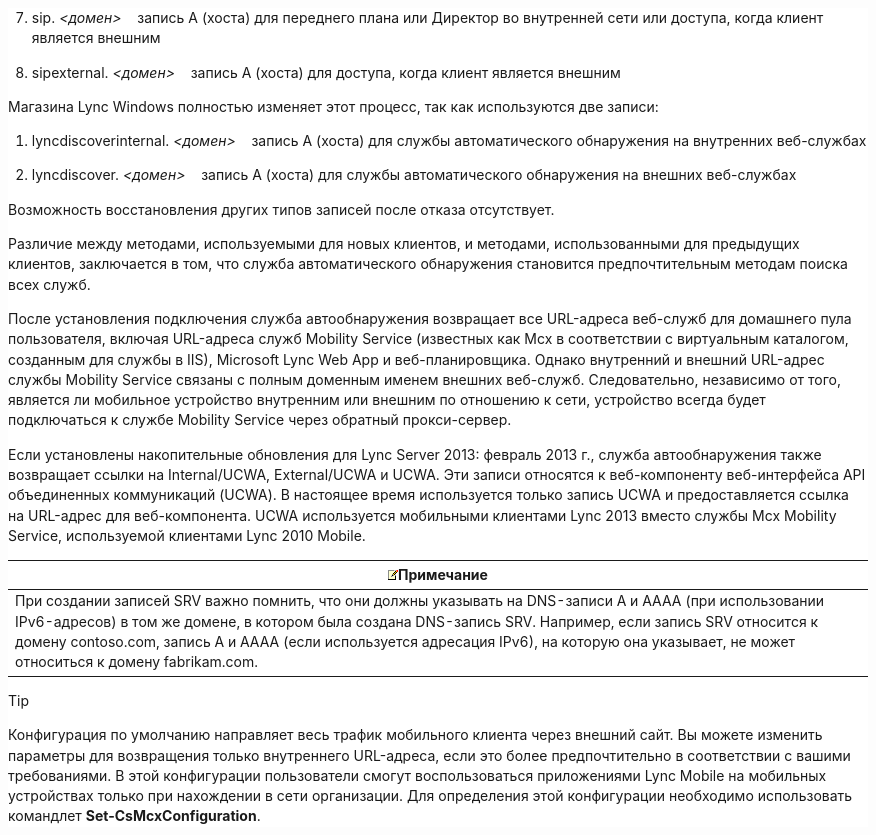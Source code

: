 7.  sip. *\<домен\>*    запись A (хоста) для переднего плана или Директор во внутренней сети или доступа, когда клиент является внешним

8.  sipexternal. *\<домен\>*    запись A (хоста) для доступа, когда клиент является внешним

Магазина Lync Windows полностью изменяет этот процесс, так как используются две записи:

1.  lyncdiscoverinternal. *\<домен\>*    запись A (хоста) для службы автоматического обнаружения на внутренних веб-службах

2.  lyncdiscover. *\<домен\>*    запись A (хоста) для службы автоматического обнаружения на внешних веб-службах

Возможность восстановления других типов записей после отказа отсутствует.

Различие между методами, используемыми для новых клиентов, и методами, использованными для предыдущих клиентов, заключается в том, что служба автоматического обнаружения становится предпочтительным методам поиска всех служб.

После установления подключения служба автообнаружения возвращает все URL-адреса веб-служб для домашнего пула пользователя, включая URL-адреса служб Mobility Service (известных как Mcx в соответствии с виртуальным каталогом, созданным для службы в IIS), Microsoft Lync Web App и веб-планировщика. Однако внутренний и внешний URL-адрес службы Mobility Service связаны с полным доменным именем внешних веб-служб. Следовательно, независимо от того, является ли мобильное устройство внутренним или внешним по отношению к сети, устройство всегда будет подключаться к службе Mobility Service через обратный прокси-сервер.

Если установлены накопительные обновления для Lync Server 2013: февраль 2013 г., служба автообнаружения также возвращает ссылки на Internal/UCWA, External/UCWA и UCWA. Эти записи относятся к веб-компоненту веб-интерфейса API объединенных коммуникаций (UCWA). В настоящее время используется только запись UCWA и предоставляется ссылка на URL-адрес для веб-компонента. UCWA используется мобильными клиентами Lync 2013 вместо службы Mcx Mobility Service, используемой клиентами Lync 2010 Mobile.

<table>
<thead>
<tr class="header">
<th><img src="images/Gg398412.note(OCS.15).gif" title="note" alt="note" />Примечание</th>
</tr>
</thead>
<tbody>
<tr class="odd">
<td>При создании записей SRV важно помнить, что они должны указывать на DNS-записи A и AAAA (при использовании IPv6-адресов) в том же домене, в котором была создана DNS-запись SRV. Например, если запись SRV относится к домену contoso.com, запись A и AAAA (если используется адресация IPv6), на которую она указывает, не может относиться к домену fabrikam.com.</td>
</tr>
</tbody>
</table>



> [!TIP]
> Конфигурация по умолчанию направляет весь трафик мобильного клиента через внешний сайт. Вы можете изменить параметры для возвращения только внутреннего URL-адреса, если это более предпочтительно в соответствии с вашими требованиями. В этой конфигурации пользователи смогут воспользоваться приложениями Lync Mobile на мобильных устройствах только при нахождении в сети организации. Для определения этой конфигурации необходимо использовать командлет <STRONG>Set-CsMcxConfiguration</STRONG>.
